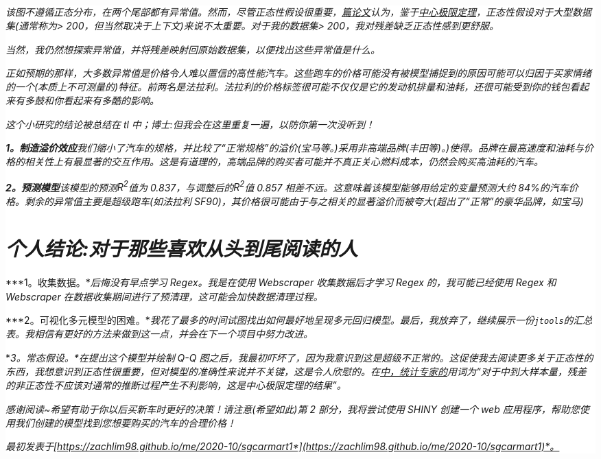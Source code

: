 *该图不遵循正态分布，在两个尾部都有异常值。然而，尽管正态性假设很重要，[篇论文](https://www.frontiersin.org/articles/10.3389/fpsyg.2018.02104/full)认为，鉴于[中心极限定理](https://sphweb.bumc.bu.edu/otlt/mph-modules/bs/bs704_probability/BS704_Probability12.html)，正态性假设对于大型数据集(通常称为> 200，但当然取决于上下文)来说不太重要。对于我的数据集> 200，我对残差缺乏正态性感到更舒服。*

*当然，我仍然想探索异常值，并将残差映射回原始数据集，以便找出这些异常值是什么。*

*正如预期的那样，大多数异常值是价格令人难以置信的高性能汽车。这些跑车的价格可能没有被模型捕捉到的原因可能可以归因于买家情绪的一个(本质上不可测量的)特征。前两名是法拉利。法拉利的价格标签很可能不仅仅是它的发动机排量和油耗，还很可能受到你的钱包看起来有多鼓和你看起来有多酷的影响。*

*这个小研究的结论被总结在 tl 中；博士:但我会在这里重复一遍，以防你第一次没听到！*

***1。制造溢价效应**我们缩小了汽车的规格，并比较了“正常规格”的溢价(宝马等。)采用非高端品牌(丰田等)。)使得。品牌在最高速度和油耗与价格的相关性上有最显著的交互作用。这是有道理的，高端品牌的购买者可能并不真正关心燃料成本，仍然会购买高油耗的汽车。*

***2。预测模型**该模型的预测$R^{2}$值为 0.837，与调整后的$R^{2}$值 0.857 相差不远。这意味着该模型能够用给定的变量预测大约 84%的汽车价格。剩余的异常值主要是超级跑车(如法拉利 SF90)，其价格很可能由于与之相关的显著溢价而被夸大(超出了“正常”的豪华品牌，如宝马)*

# *个人结论:对于那些喜欢从头到尾阅读的人*

***1。收集数据。**后悔没有早点学习 Regex。我是在使用 Webscraper 收集数据后才学习 Regex 的，我可能已经使用 Regex 和 Webscraper 在数据收集期间进行了预清理，这可能会加快数据清理过程。*

***2。可视化多元模型的困难。**我花了最多的时间试图找出如何最好地呈现多元回归模型。最后，我放弃了，继续展示一份`jtools`的汇总表。我相信有更好的方法来做到这一点，并会在下一个项目中努力改进。*

***3。常态假设。**在提出这个模型并绘制 Q-Q 图之后，我最初吓坏了，因为我意识到这是超级不正常的。这促使我去阅读更多关于正态性的东西，我想意识到正态性很重要，但对模型的准确性来说并不关键，这是令人欣慰的。在[中，统计专家的](https://thestatsgeek.com/2013/08/07/assumptions-for-linear-regression/)用词为*“对于中到大样本量，残差的非正态性不应该对通常的推断过程产生不利影响，这是中心极限定理的结果”*。*

*感谢阅读~希望有助于你以后买新车时更好的决策！请注意(希望如此)第 2 部分，我将尝试使用 SHINY 创建一个 web 应用程序，帮助您使用我们创建的模型找到您想要购买的汽车的合理价格！*

**最初发表于*[*https://zachlim98.github.io/me/2020-10/sgcarmart1*](https://zachlim98.github.io/me/2020-10/sgcarmart1)*。**